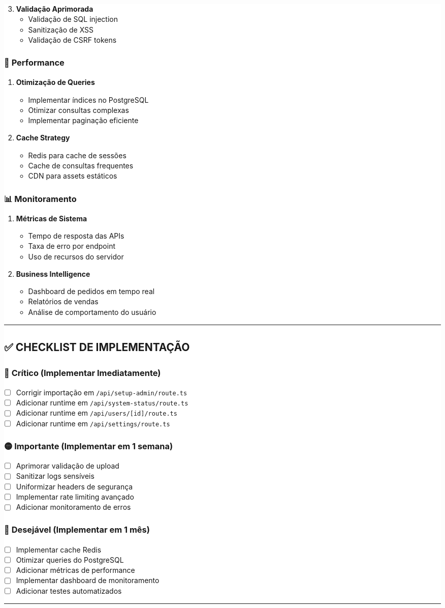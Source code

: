 3. **Validação Aprimorada**
   - Validação de SQL injection
   - Sanitização de XSS
   - Validação de CSRF tokens

### 🚀 **Performance**
1. **Otimização de Queries**
   - Implementar índices no PostgreSQL
   - Otimizar consultas complexas
   - Implementar paginação eficiente

2. **Cache Strategy**
   - Redis para cache de sessões
   - Cache de consultas frequentes
   - CDN para assets estáticos

### 📊 **Monitoramento**
1. **Métricas de Sistema**
   - Tempo de resposta das APIs
   - Taxa de erro por endpoint
   - Uso de recursos do servidor

2. **Business Intelligence**
   - Dashboard de pedidos em tempo real
   - Relatórios de vendas
   - Análise de comportamento do usuário

---

## ✅ CHECKLIST DE IMPLEMENTAÇÃO

### 🔴 **Crítico (Implementar Imediatamente)**
- [ ] Corrigir importação em `/api/setup-admin/route.ts`
- [ ] Adicionar runtime em `/api/system-status/route.ts`
- [ ] Adicionar runtime em `/api/users/[id]/route.ts`
- [ ] Adicionar runtime em `/api/settings/route.ts`

### 🟡 **Importante (Implementar em 1 semana)**
- [ ] Aprimorar validação de upload
- [ ] Sanitizar logs sensíveis
- [ ] Uniformizar headers de segurança
- [ ] Implementar rate limiting avançado
- [ ] Adicionar monitoramento de erros

### 🔵 **Desejável (Implementar em 1 mês)**
- [ ] Implementar cache Redis
- [ ] Otimizar queries do PostgreSQL
- [ ] Adicionar métricas de performance
- [ ] Implementar dashboard de monitoramento
- [ ] Adicionar testes automatizados

---